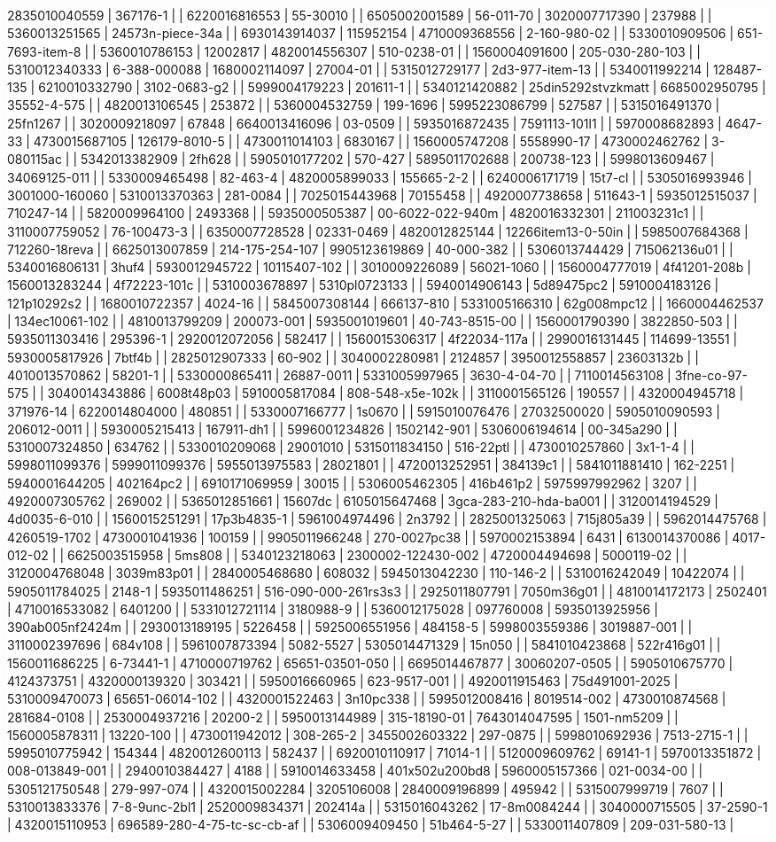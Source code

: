 2835010040559 | 367176-1 |  | 6220016816553 | 55-30010 |  | 6505002001589 | 56-011-70 | 
3020007717390 | 237988 |  | 5360013251565 | 24573n-piece-34a |  | 6930143914037 | 115952154 | 
4710009368556 | 2-160-980-02 |  | 5330010909506 | 651-7693-item-8 |  | 5360010786153 | 12002817 | 
4820014556307 | 510-0238-01 |  | 1560004091600 | 205-030-280-103 |  | 5310012340333 | 6-388-000088 | 
1680002114097 | 27004-01 |  | 5315012729177 | 2d3-977-item-13 |  | 5340011992214 | 128487-135 | 
6210010332790 | 3102-0683-g2 |  | 5999004179223 | 201611-1 |  | 5340121420882 | 25din5292stvzkmatt | 
6685002950795 | 35552-4-575 |  | 4820013106545 | 253872 |  | 5360004532759 | 199-1696 | 
5995223086799 | 527587 |  | 5315016491370 | 25fn1267 |  | 3020009218097 | 67848 | 
6640013416096 | 03-0509 |  | 5935016872435 | 7591113-101l1 |  | 5970008682893 | 4647-33 | 
4730015687105 | 126179-8010-5 |  | 4730011014103 | 6830167 |  | 1560005747208 | 5558990-17 | 
4730002462762 | 3-080115ac |  | 5342013382909 | 2fh628 |  | 5905010177202 | 570-427 | 
5895011702688 | 200738-123 |  | 5998013609467 | 34069125-011 |  | 5330009465498 | 82-463-4 | 
4820005899033 | 155665-2-2 |  | 6240006171719 | 15t7-cl |  | 5305016993946 | 3001000-160060 | 
5310013370363 | 281-0084 |  | 7025015443968 | 70155458 |  | 4920007738658 | 511643-1 | 
5935012515037 | 710247-14 |  | 5820009964100 | 2493368 |  | 5935000505387 | 00-6022-022-940m | 
4820016332301 | 211003231c1 |  | 3110007759052 | 76-100473-3 |  | 6350007728528 | 02331-0469 | 
4820012825144 | 12266item13-0-50in |  | 5985007684368 | 712260-18reva |  | 6625013007859 | 214-175-254-107 | 
9905123619869 | 40-000-382 |  | 5306013744429 | 715062136u01 |  | 5340016806131 | 3huf4 | 
5930012945722 | 10115407-102 |  | 3010009226089 | 56021-1060 |  | 1560004777019 | 4f41201-208b | 
1560013283244 | 4f72223-101c |  | 5310003678897 | 5310pl0723133 |  | 5940014906143 | 5d89475pc2 | 
5910004183126 | 121p10292s2 |  | 1680010722357 | 4024-16 |  | 5845007308144 | 666137-810 | 
5331005166310 | 62g008mpc12 |  | 1660004462537 | 134ec10061-102 |  | 4810013799209 | 200073-001 | 
5935001019601 | 40-743-8515-00 |  | 1560001790390 | 3822850-503 |  | 5935011303416 | 295396-1 | 
2920012072056 | 582417 |  | 1560015306317 | 4f22034-117a |  | 2990016131445 | 114699-13551 | 
5930005817926 | 7btf4b |  | 2825012907333 | 60-902 |  | 3040002280981 | 2124857 | 
3950012558857 | 23603132b |  | 4010013570862 | 58201-1 |  | 5330000865411 | 26887-0011 | 
5331005997965 | 3630-4-04-70 |  | 7110014563108 | 3fne-co-97-575 |  | 3040014343886 | 6008t48p03 | 
5910005817084 | 808-548-x5e-102k |  | 3110001565126 | 190557 |  | 4320004945718 | 371976-14 | 
6220014804000 | 480851 |  | 5330007166777 | 1s0670 |  | 5915010076476 | 27032500020 | 
5905010090593 | 206012-0011 |  | 5930005215413 | 167911-dh1 |  | 5996001234826 | 1502142-901 | 
5306006194614 | 00-345a290 |  | 5310007324850 | 634762 |  | 5330010209068 | 29001010 | 
5315011834150 | 516-22ptl |  | 4730010257860 | 3x1-1-4 |  | 5998011099376 | 5999011099376 | 
5955013975583 | 28021801 |  | 4720013252951 | 384139c1 |  | 5841011881410 | 162-2251 | 
5940001644205 | 402164pc2 |  | 6910171069959 | 30015 |  | 5306005462305 | 416b461p2 | 
5975997992962 | 3207 |  | 4920007305762 | 269002 |  | 5365012851661 | 15607dc | 
6105015647468 | 3gca-283-210-hda-ba001 |  | 3120014194529 | 4d0035-6-010 |  | 1560015251291 | 17p3b4835-1 | 
5961004974496 | 2n3792 |  | 2825001325063 | 715j805a39 |  | 5962014475768 | 4260519-1702 | 
4730001041936 | 100159 |  | 9905011966248 | 270-0027pc38 |  | 5970002153894 | 6431 | 
6130014370086 | 4017-012-02 |  | 6625003515958 | 5ms808 |  | 5340123218063 | 2300002-122430-002 | 
4720004494698 | 5000119-02 |  | 3120004768048 | 3039m83p01 |  | 2840005468680 | 608032 | 
5945013042230 | 110-146-2 |  | 5310016242049 | 10422074 |  | 5905011784025 | 2148-1 | 
5935011486251 | 516-090-000-261rs3s3 |  | 2925011807791 | 7050m36g01 |  | 4810014172173 | 2502401 | 
4710016533082 | 6401200 |  | 5331012721114 | 3180988-9 |  | 5360012175028 | 097760008 | 
5935013925956 | 390ab005nf2424m |  | 2930013189195 | 5226458 |  | 5925006551956 | 484158-5 | 
5998003559386 | 3019887-001 |  | 3110002397696 | 684v108 |  | 5961007873394 | 5082-5527 | 
5305014471329 | 15n050 |  | 5841010423868 | 522r416g01 |  | 1560011686225 | 6-73441-1 | 
4710000719762 | 65651-03501-050 |  | 6695014467877 | 30060207-0505 |  | 5905010675770 | 4124373751 | 
4320000139320 | 303421 |  | 5950016660965 | 623-9517-001 |  | 4920011915463 | 75d491001-2025 | 
5310009470073 | 65651-06014-102 |  | 4320001522463 | 3n10pc338 |  | 5995012008416 | 8019514-002 | 
4730010874568 | 281684-0108 |  | 2530004937216 | 20200-2 |  | 5950013144989 | 315-18190-01 | 
7643014047595 | 1501-nm5209 |  | 1560005878311 | 13220-100 |  | 4730011942012 | 308-265-2 | 
3455002603322 | 297-0875 |  | 5998010692936 | 7513-2715-1 |  | 5995010775942 | 154344 | 
4820012600113 | 582437 |  | 6920010110917 | 71014-1 |  | 5120009609762 | 69141-1 | 
5970013351872 | 008-013849-001 |  | 2940010384427 | 4188 |  | 5910014633458 | 401x502u200bd8 | 
5960005157366 | 021-0034-00 |  | 5305121750548 | 279-997-074 |  | 4320015002284 | 3205106008 | 
2840009196899 | 495942 |  | 5315007999719 | 7607 |  | 5310013833376 | 7-8-9unc-2bl1 | 
2520009834371 | 202414a |  | 5315016043262 | 17-8m0084244 |  | 3040000715505 | 37-2590-1 | 
4320015110953 | 696589-280-4-75-tc-sc-cb-af |  | 5306009409450 | 51b464-5-27 |  | 5330011407809 | 209-031-580-13 | 